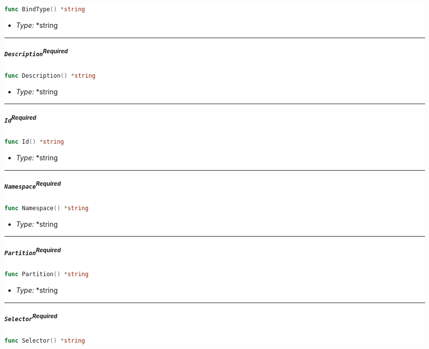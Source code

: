```go
func BindType() *string
```

- *Type:* *string

---

##### `Description`<sup>Required</sup> <a name="Description" id="@cdktf/provider-consul.aclBindingRule.AclBindingRule.property.description"></a>

```go
func Description() *string
```

- *Type:* *string

---

##### `Id`<sup>Required</sup> <a name="Id" id="@cdktf/provider-consul.aclBindingRule.AclBindingRule.property.id"></a>

```go
func Id() *string
```

- *Type:* *string

---

##### `Namespace`<sup>Required</sup> <a name="Namespace" id="@cdktf/provider-consul.aclBindingRule.AclBindingRule.property.namespace"></a>

```go
func Namespace() *string
```

- *Type:* *string

---

##### `Partition`<sup>Required</sup> <a name="Partition" id="@cdktf/provider-consul.aclBindingRule.AclBindingRule.property.partition"></a>

```go
func Partition() *string
```

- *Type:* *string

---

##### `Selector`<sup>Required</sup> <a name="Selector" id="@cdktf/provider-consul.aclBindingRule.AclBindingRule.property.selector"></a>

```go
func Selector() *string
```
